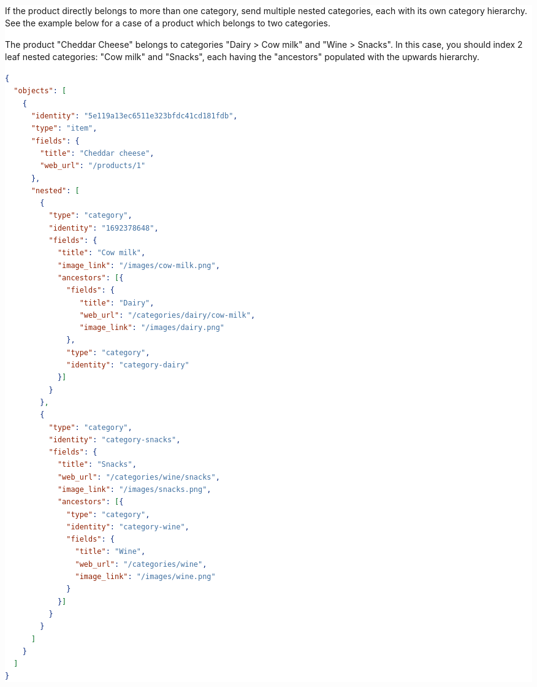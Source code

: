 If the product directly belongs to more than one category, send multiple nested categories, each with its own category hierarchy. See the example below for a case of a product which belongs to two categories.

The product "Cheddar Cheese" belongs to categories "Dairy > Cow milk" and "Wine > Snacks". In this case, you should index 2 leaf nested categories: "Cow milk" and "Snacks", each having the "ancestors" populated with the upwards hierarchy.

```json
{
  "objects": [
    {
      "identity": "5e119a13ec6511e323bfdc41cd181fdb",
      "type": "item",
      "fields": {
        "title": "Cheddar cheese",
        "web_url": "/products/1"
      },
      "nested": [
        {
          "type": "category",
          "identity": "1692378648",
          "fields": {
            "title": "Cow milk",
            "image_link": "/images/cow-milk.png",
            "ancestors": [{
              "fields": {
                 "title": "Dairy",
                 "web_url": "/categories/dairy/cow-milk",
                 "image_link": "/images/dairy.png"
              },
              "type": "category",
              "identity": "category-dairy"
            }]
          }
        },
        {
          "type": "category",
          "identity": "category-snacks",
          "fields": {
            "title": "Snacks",
            "web_url": "/categories/wine/snacks",
            "image_link": "/images/snacks.png",
            "ancestors": [{
              "type": "category",
              "identity": "category-wine",
              "fields": {
                "title": "Wine",
                "web_url": "/categories/wine",
                "image_link": "/images/wine.png"
              }
            }]
          }
        }
      ]
    }
  ]
}
```
